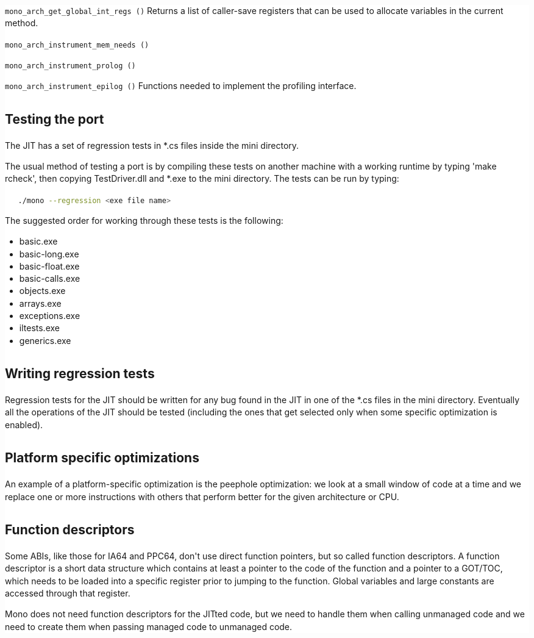 `mono_arch_get_global_int_regs ()` Returns a list of caller-save registers that can be used to allocate variables in the current method.

`mono_arch_instrument_mem_needs ()`

`mono_arch_instrument_prolog ()`

`mono_arch_instrument_epilog ()` Functions needed to implement the profiling interface.

## Testing the port

The JIT has a set of regression tests in \*.cs files inside the mini directory.

The usual method of testing a port is by compiling these tests on another machine with a working runtime by typing 'make rcheck', then copying TestDriver.dll and \*.exe to the mini directory. The tests can be run by typing:

``` bash
   ./mono --regression <exe file name>
```

The suggested order for working through these tests is the following:

-   basic.exe
-   basic-long.exe
-   basic-float.exe
-   basic-calls.exe
-   objects.exe
-   arrays.exe
-   exceptions.exe
-   iltests.exe
-   generics.exe

## Writing regression tests

Regression tests for the JIT should be written for any bug found in the JIT in one of the \*.cs files in the mini directory. Eventually all the operations of the JIT should be tested (including the ones that get selected only when some specific optimization is enabled).

## Platform specific optimizations

An example of a platform-specific optimization is the peephole optimization: we look at a small window of code at a time and we replace one or more instructions with others that perform better for the given architecture or CPU.

## Function descriptors

Some ABIs, like those for IA64 and PPC64, don't use direct function pointers, but so called function descriptors. A function descriptor is a short data structure which contains at least a pointer to the code of the function and a pointer to a GOT/TOC, which needs to be loaded into a specific register prior to jumping to the function. Global variables and large constants are accessed through that register.

Mono does not need function descriptors for the JITted code, but we need to handle them when calling unmanaged code and we need to create them when passing managed code to unmanaged code.
